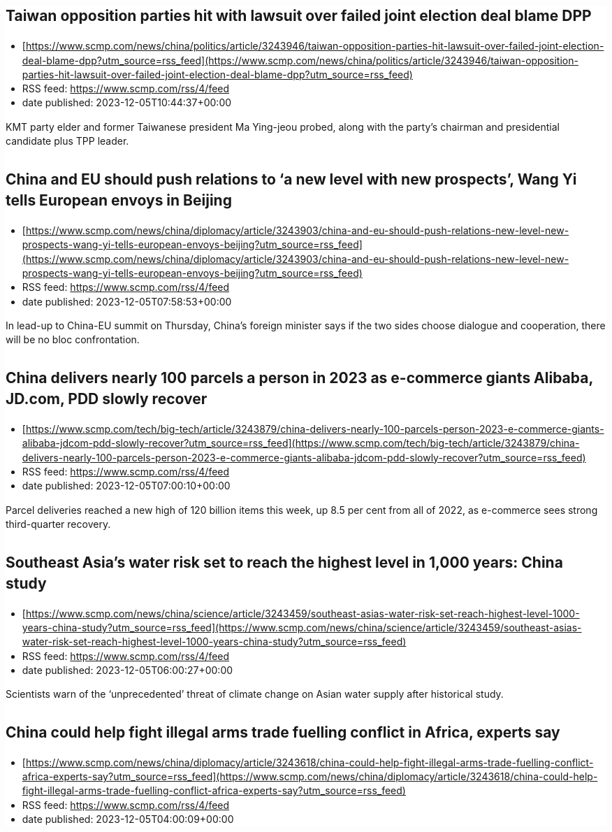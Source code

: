 ## Taiwan opposition parties hit with lawsuit over failed joint election deal blame DPP
 - [https://www.scmp.com/news/china/politics/article/3243946/taiwan-opposition-parties-hit-lawsuit-over-failed-joint-election-deal-blame-dpp?utm_source=rss_feed](https://www.scmp.com/news/china/politics/article/3243946/taiwan-opposition-parties-hit-lawsuit-over-failed-joint-election-deal-blame-dpp?utm_source=rss_feed)
 - RSS feed: https://www.scmp.com/rss/4/feed
 - date published: 2023-12-05T10:44:37+00:00

KMT party elder and former Taiwanese president Ma Ying-jeou probed, along with the party’s chairman and presidential candidate plus TPP leader.

## China and EU should push relations to ‘a new level with new prospects’, Wang Yi tells European envoys in Beijing
 - [https://www.scmp.com/news/china/diplomacy/article/3243903/china-and-eu-should-push-relations-new-level-new-prospects-wang-yi-tells-european-envoys-beijing?utm_source=rss_feed](https://www.scmp.com/news/china/diplomacy/article/3243903/china-and-eu-should-push-relations-new-level-new-prospects-wang-yi-tells-european-envoys-beijing?utm_source=rss_feed)
 - RSS feed: https://www.scmp.com/rss/4/feed
 - date published: 2023-12-05T07:58:53+00:00

In lead-up to China-EU summit on Thursday, China’s foreign minister says if the two sides choose dialogue and cooperation, there will be no bloc confrontation.

## China delivers nearly 100 parcels a person in 2023 as e-commerce giants Alibaba, JD.com, PDD slowly recover
 - [https://www.scmp.com/tech/big-tech/article/3243879/china-delivers-nearly-100-parcels-person-2023-e-commerce-giants-alibaba-jdcom-pdd-slowly-recover?utm_source=rss_feed](https://www.scmp.com/tech/big-tech/article/3243879/china-delivers-nearly-100-parcels-person-2023-e-commerce-giants-alibaba-jdcom-pdd-slowly-recover?utm_source=rss_feed)
 - RSS feed: https://www.scmp.com/rss/4/feed
 - date published: 2023-12-05T07:00:10+00:00

Parcel deliveries reached a new high of 120 billion items this week, up 8.5 per cent from all of 2022, as e-commerce sees strong third-quarter recovery.

## Southeast Asia’s water risk set to reach the highest level in 1,000 years: China study
 - [https://www.scmp.com/news/china/science/article/3243459/southeast-asias-water-risk-set-reach-highest-level-1000-years-china-study?utm_source=rss_feed](https://www.scmp.com/news/china/science/article/3243459/southeast-asias-water-risk-set-reach-highest-level-1000-years-china-study?utm_source=rss_feed)
 - RSS feed: https://www.scmp.com/rss/4/feed
 - date published: 2023-12-05T06:00:27+00:00

Scientists warn of the ‘unprecedented’ threat of climate change on Asian water supply after historical study.

## China could help fight illegal arms trade fuelling conflict in Africa, experts say
 - [https://www.scmp.com/news/china/diplomacy/article/3243618/china-could-help-fight-illegal-arms-trade-fuelling-conflict-africa-experts-say?utm_source=rss_feed](https://www.scmp.com/news/china/diplomacy/article/3243618/china-could-help-fight-illegal-arms-trade-fuelling-conflict-africa-experts-say?utm_source=rss_feed)
 - RSS feed: https://www.scmp.com/rss/4/feed
 - date published: 2023-12-05T04:00:09+00:00

